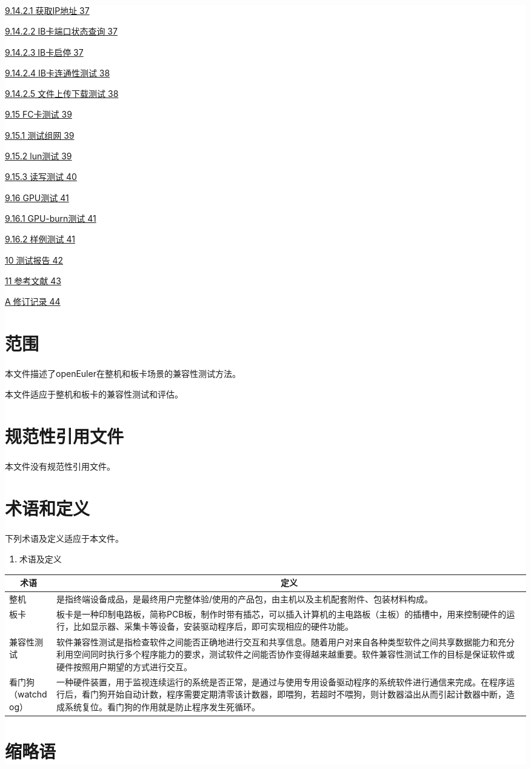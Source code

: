 [9.14.2.1 获取IP地址 37](#获取ip地址-2)

[9.14.2.2 IB卡端口状态查询 37](#ib卡端口状态查询)

[9.14.2.3 IB卡启停 37](#ib卡启停)

[9.14.2.4 IB卡连通性测试 38](#ib卡连通性测试)

[9.14.2.5 文件上传下载测试 38](#文件上传下载测试-2)

[9.15 FC卡测试 39](#_Toc256000070)

[9.15.1 测试组网 39](#测试组网)

[9.15.2 lun测试 39](#lun测试)

[9.15.3 读写测试 40](#读写测试-2)

[9.16 GPU测试 41](#_Toc256000074)

[9.16.1 GPU-burn测试 41](#gpu-burn测试)

[9.16.2 样例测试 41](#样例测试)

[10 测试报告 42](#_Toc256000077)

[11 参考文献 43](#_Toc256000078)

[A 修订记录 44](#_Toc256000079)

# 范围

本文件描述了openEuler在整机和板卡场景的兼容性测试方法。

本文件适应于整机和板卡的兼容性测试和评估。

# 规范性引用文件

本文件没有规范性引用文件。

# 术语和定义

下列术语及定义适应于本文件。

1.  术语及定义

| 术语               | 定义                                                                                                                                                                                                                                                                     |
|--------------------|--------------------------------------------------------------------------------------------------------------------------------------------------------------------------------------------------------------------------------------------------------------------------|
| 整机               | 是指终端设备成品，是最终用户完整体验/使用的产品包，由主机以及主机配套附件、包装材料构成。                                                                                                                                                                                |
| 板卡               | 板卡是一种印制电路板，简称PCB板，制作时带有插芯，可以插入计算机的主电路板（主板）的插槽中，用来控制硬件的运行，比如显示器、采集卡等设备，安装驱动程序后，即可实现相应的硬件功能。                                                                                        |
| 兼容性测试         | 软件兼容性测试是指检查软件之间能否正确地进行交互和共享信息。随着用户对来自各种类型软件之间共享数据能力和充分利用空间同时执行多个程序能力的要求，测试软件之间能否协作变得越来越重要。软件兼容性测试工作的目标是保证软件或硬件按照用户期望的方式进行交互。                 |
| 看门狗（watchdog） | 一种硬件装置，用于监视连续运行的系统是否正常，是通过与使用专用设备驱动程序的系统软件进行通信来完成。在程序运行后，看门狗开始自动计数，程序需要定期清零该计数器，即喂狗，若超时不喂狗，则计数器溢出从而引起计数器中断，造成系统复位。看门狗的作用就是防止程序发生死循环。 |

# 缩略语
